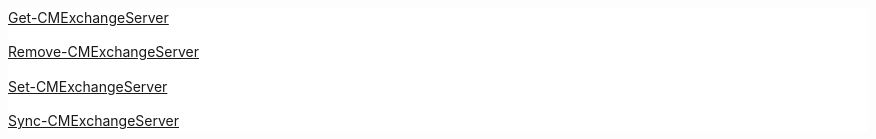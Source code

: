 [Get-CMExchangeServer](xref:ConfigurationManager/vlatest/Get-CMExchangeServer.md)

[Remove-CMExchangeServer](xref:ConfigurationManager/vlatest/Remove-CMExchangeServer.md)

[Set-CMExchangeServer](xref:ConfigurationManager/vlatest/Set-CMExchangeServer.md)

[Sync-CMExchangeServer](xref:ConfigurationManager/vlatest/Sync-CMExchangeServer.md)
